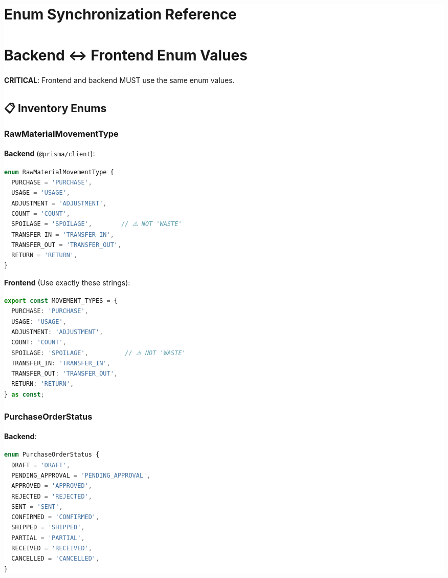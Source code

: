 # Enum Synchronization Reference
# Backend ↔ Frontend Enum Values

**CRITICAL**: Frontend and backend MUST use the same enum values.

## 📋 Inventory Enums

### RawMaterialMovementType
**Backend** (`@prisma/client`):
```typescript
enum RawMaterialMovementType {
  PURCHASE = 'PURCHASE',
  USAGE = 'USAGE',
  ADJUSTMENT = 'ADJUSTMENT',
  COUNT = 'COUNT',
  SPOILAGE = 'SPOILAGE',        // ⚠️ NOT 'WASTE'
  TRANSFER_IN = 'TRANSFER_IN',
  TRANSFER_OUT = 'TRANSFER_OUT',
  RETURN = 'RETURN',
}
```

**Frontend** (Use exactly these strings):
```typescript
export const MOVEMENT_TYPES = {
  PURCHASE: 'PURCHASE',
  USAGE: 'USAGE',
  ADJUSTMENT: 'ADJUSTMENT',
  COUNT: 'COUNT',
  SPOILAGE: 'SPOILAGE',          // ⚠️ NOT 'WASTE'
  TRANSFER_IN: 'TRANSFER_IN',
  TRANSFER_OUT: 'TRANSFER_OUT',
  RETURN: 'RETURN',
} as const;
```

### PurchaseOrderStatus
**Backend**:
```typescript
enum PurchaseOrderStatus {
  DRAFT = 'DRAFT',
  PENDING_APPROVAL = 'PENDING_APPROVAL',
  APPROVED = 'APPROVED',
  REJECTED = 'REJECTED',
  SENT = 'SENT',
  CONFIRMED = 'CONFIRMED',
  SHIPPED = 'SHIPPED',
  PARTIAL = 'PARTIAL',
  RECEIVED = 'RECEIVED',
  CANCELLED = 'CANCELLED',
}
```
